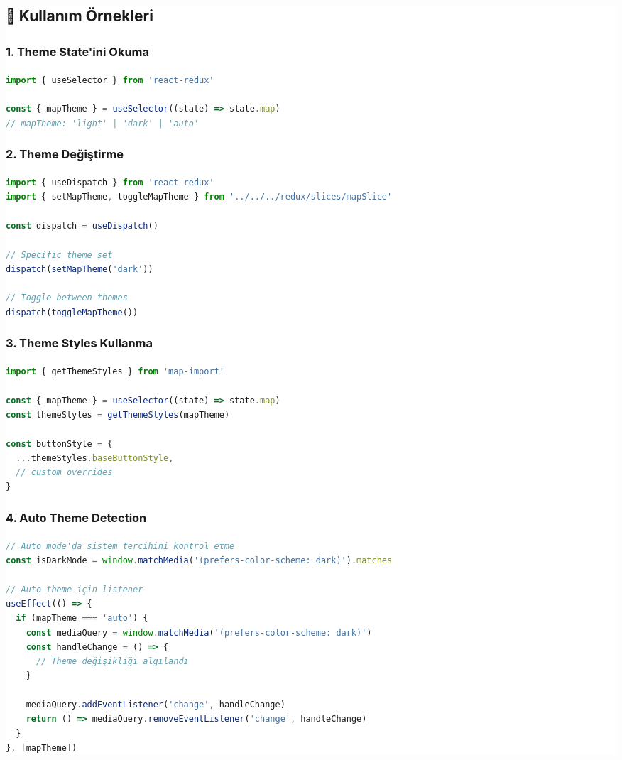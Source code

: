 ## 🚀 Kullanım Örnekleri

### 1. Theme State'ini Okuma
```javascript
import { useSelector } from 'react-redux'

const { mapTheme } = useSelector((state) => state.map)
// mapTheme: 'light' | 'dark' | 'auto'
```

### 2. Theme Değiştirme
```javascript
import { useDispatch } from 'react-redux'
import { setMapTheme, toggleMapTheme } from '../../../redux/slices/mapSlice'

const dispatch = useDispatch()

// Specific theme set
dispatch(setMapTheme('dark'))

// Toggle between themes
dispatch(toggleMapTheme())
```

### 3. Theme Styles Kullanma
```javascript
import { getThemeStyles } from 'map-import'

const { mapTheme } = useSelector((state) => state.map)
const themeStyles = getThemeStyles(mapTheme)

const buttonStyle = {
  ...themeStyles.baseButtonStyle,
  // custom overrides
}
```

### 4. Auto Theme Detection
```javascript
// Auto mode'da sistem tercihini kontrol etme
const isDarkMode = window.matchMedia('(prefers-color-scheme: dark)').matches

// Auto theme için listener
useEffect(() => {
  if (mapTheme === 'auto') {
    const mediaQuery = window.matchMedia('(prefers-color-scheme: dark)')
    const handleChange = () => {
      // Theme değişikliği algılandı
    }
    
    mediaQuery.addEventListener('change', handleChange)
    return () => mediaQuery.removeEventListener('change', handleChange)
  }
}, [mapTheme])
```
